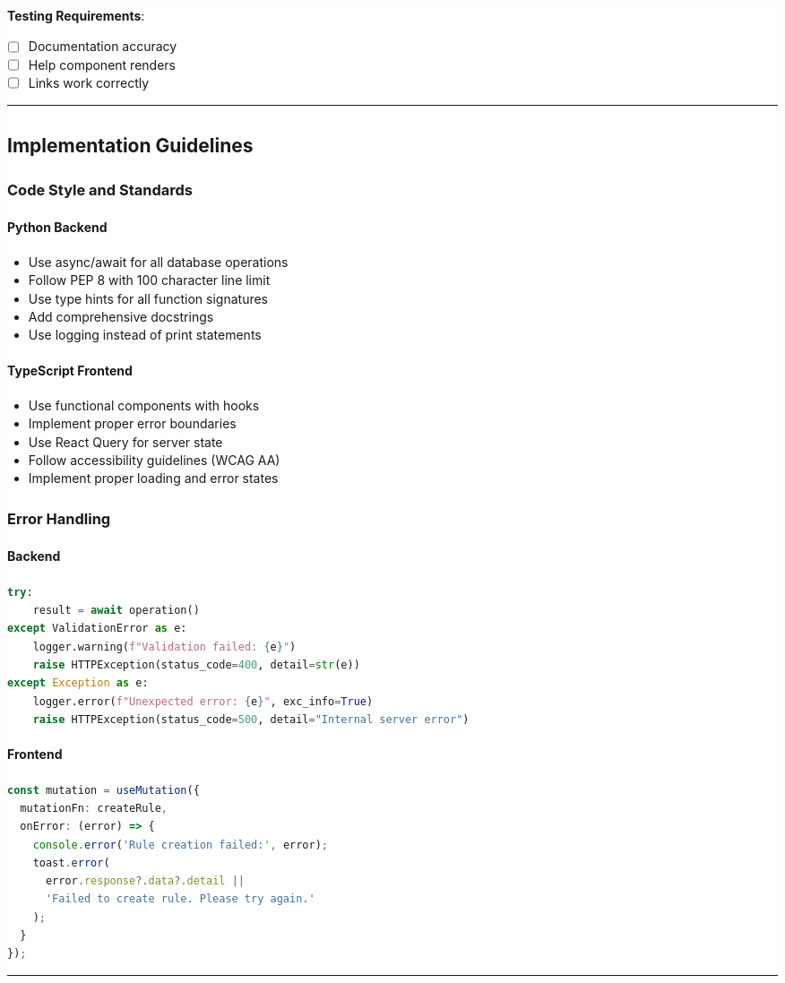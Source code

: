 **Testing Requirements**:
- [ ] Documentation accuracy
- [ ] Help component renders
- [ ] Links work correctly

---

## Implementation Guidelines

### Code Style and Standards

#### Python Backend
- Use async/await for all database operations
- Follow PEP 8 with 100 character line limit
- Use type hints for all function signatures
- Add comprehensive docstrings
- Use logging instead of print statements

#### TypeScript Frontend
- Use functional components with hooks
- Implement proper error boundaries
- Use React Query for server state
- Follow accessibility guidelines (WCAG AA)
- Implement proper loading and error states

### Error Handling

#### Backend
```python
try:
    result = await operation()
except ValidationError as e:
    logger.warning(f"Validation failed: {e}")
    raise HTTPException(status_code=400, detail=str(e))
except Exception as e:
    logger.error(f"Unexpected error: {e}", exc_info=True)
    raise HTTPException(status_code=500, detail="Internal server error")
```

#### Frontend
```typescript
const mutation = useMutation({
  mutationFn: createRule,
  onError: (error) => {
    console.error('Rule creation failed:', error);
    toast.error(
      error.response?.data?.detail ||
      'Failed to create rule. Please try again.'
    );
  }
});
```

---